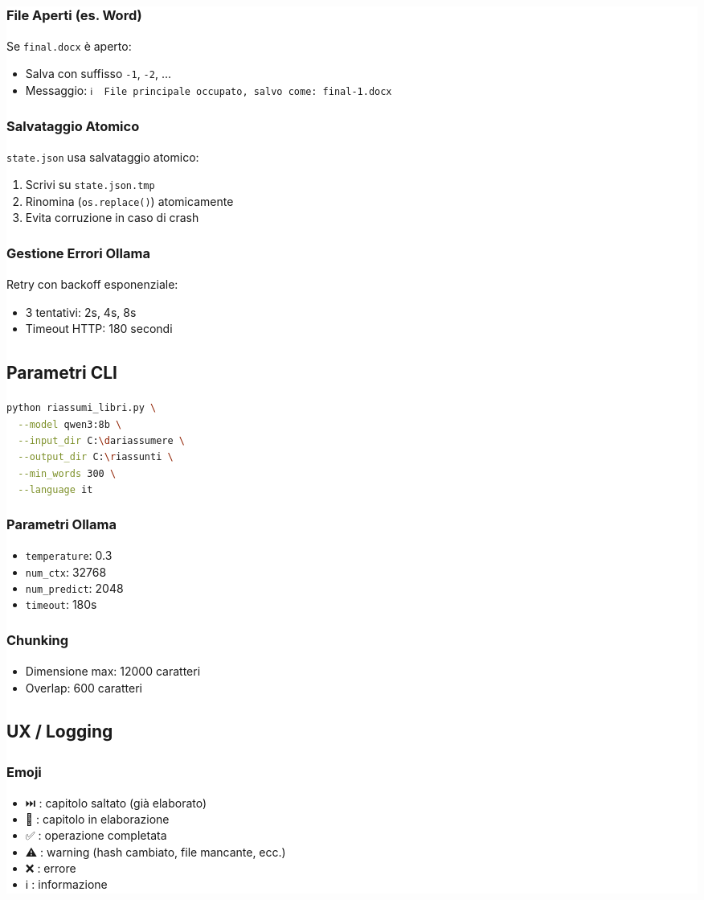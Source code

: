 ### File Aperti (es. Word)

Se `final.docx` è aperto:
- Salva con suffisso `-1`, `-2`, ...
- Messaggio: `ℹ️  File principale occupato, salvo come: final-1.docx`

### Salvataggio Atomico

`state.json` usa salvataggio atomico:
1. Scrivi su `state.json.tmp`
2. Rinomina (`os.replace()`) atomicamente
3. Evita corruzione in caso di crash

### Gestione Errori Ollama

Retry con backoff esponenziale:
- 3 tentativi: 2s, 4s, 8s
- Timeout HTTP: 180 secondi

## Parametri CLI

```bash
python riassumi_libri.py \
  --model qwen3:8b \
  --input_dir C:\dariassumere \
  --output_dir C:\riassunti \
  --min_words 300 \
  --language it
```

### Parametri Ollama

- `temperature`: 0.3
- `num_ctx`: 32768
- `num_predict`: 2048
- `timeout`: 180s

### Chunking

- Dimensione max: 12000 caratteri
- Overlap: 600 caratteri

## UX / Logging

### Emoji

- ⏭️ : capitolo saltato (già elaborato)
- 📘 : capitolo in elaborazione
- ✅ : operazione completata
- ⚠️ : warning (hash cambiato, file mancante, ecc.)
- ❌ : errore
- ℹ️ : informazione
